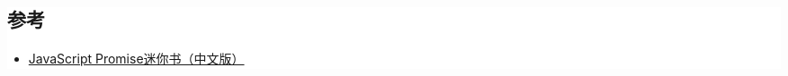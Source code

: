 ## 参考 
- [JavaScript Promise迷你书（中文版）](https://www.kancloud.cn/kancloud/promises-book/44249)

























